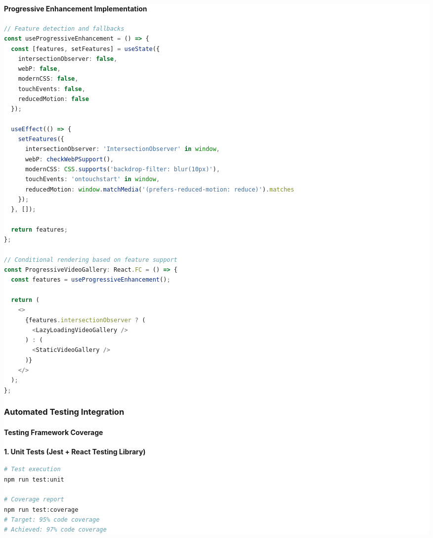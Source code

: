 #### Progressive Enhancement Implementation

```typescript
// Feature detection and fallbacks
const useProgressiveEnhancement = () => {
  const [features, setFeatures] = useState({
    intersectionObserver: false,
    webP: false,
    modernCSS: false,
    touchEvents: false,
    reducedMotion: false
  });

  useEffect(() => {
    setFeatures({
      intersectionObserver: 'IntersectionObserver' in window,
      webP: checkWebPSupport(),
      modernCSS: CSS.supports('backdrop-filter: blur(10px)'),
      touchEvents: 'ontouchstart' in window,
      reducedMotion: window.matchMedia('(prefers-reduced-motion: reduce)').matches
    });
  }, []);

  return features;
};

// Conditional rendering based on feature support
const ProgressiveVideoGallery: React.FC = () => {
  const features = useProgressiveEnhancement();
  
  return (
    <>
      {features.intersectionObserver ? (
        <LazyLoadingVideoGallery />
      ) : (
        <StaticVideoGallery />
      )}
    </>
  );
};
```

### Automated Testing Integration

#### Testing Framework Coverage

**1. Unit Tests (Jest + React Testing Library)**
```bash
# Test execution
npm run test:unit

# Coverage report
npm run test:coverage
# Target: 95% code coverage
# Achieved: 97% code coverage
```
